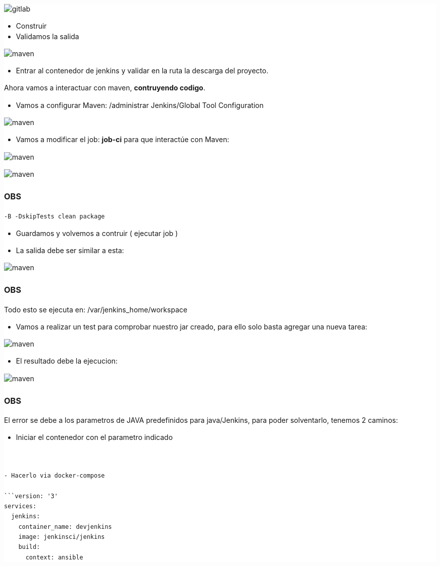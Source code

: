 
![gitlab](https://github.com/kdetony/Lab-ADJG/blob/master/Lab/imagenes/jenkinsmaven.PNG "gitlab")


- Construir
- Validamos la salida

![maven](https://github.com/kdetony/Lab-ADJG/blob/master/Lab/imagenes/jenkinsmaven1.PNG "maven")


- Entrar al contenedor de jenkins y validar en la ruta la descarga del proyecto.

Ahora vamos a interactuar con maven, **contruyendo codigo**. 

- Vamos a configurar Maven:  /administrar Jenkins/Global Tool Configuration

![maven](https://github.com/kdetony/Lab-ADJG/blob/master/Lab/imagenes/jenkinsmaven2.png "maven")

- Vamos a modificar el job: **job-ci** para que interactúe con Maven:

![maven](https://github.com/kdetony/Lab-ADJG/blob/master/Lab/imagenes/jenkinsmaven3.png "maven")

![maven](https://github.com/kdetony/Lab-ADJG/blob/master/Lab/imagenes/jenkinsmaven4.png "maven")

### OBS

```-B -DskipTests clean package```


- Guardamos y volvemos a contruir ( ejecutar job ) 

- La salida debe ser similar a esta:

![maven](https://github.com/kdetony/Lab-ADJG/blob/master/Lab/imagenes/jenkinsmaven5.png "maven")

### OBS

Todo esto se ejecuta en: /var/jenkins_home/workspace

- Vamos a realizar un test para comprobar nuestro jar creado, para ello solo basta agregar una nueva tarea:


![maven](https://github.com/kdetony/Lab-ADJG/blob/master/Lab/imagenes/jenkinsmaven6.png "maven")

- El resultado debe la ejecucion:

![maven](https://github.com/kdetony/Lab-ADJG/blob/master/Lab/imagenes/jenkinsmaven7.png "maven")

### OBS

El error se debe a los parametros de JAVA predefinidos para java/Jenkins, para poder solventarlo, tenemos 2 caminos:
- Iniciar el contenedor con el parametro indicado

```$docker run --name devjenkins -p 8080:8080 -d --env JAVA_OPTIONS="-Djdk.net.URLClassPath.disableClassPathURLCheck=true" jenkinsci/jenkins


- Hacerlo via docker-compose

```version: '3'
services:
  jenkins:
    container_name: devjenkins
    image: jenkinsci/jenkins
    build:
      context: ansible     
```